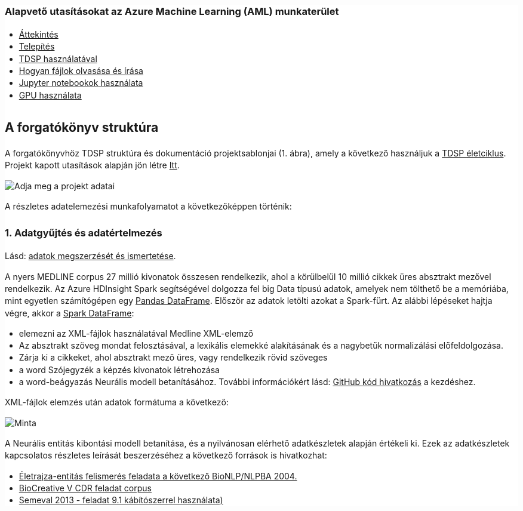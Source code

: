 ### <a name="basic-instructions-for-azure-machine-learning-aml-workbench"></a>Alapvető utasításokat az Azure Machine Learning (AML) munkaterület
* [Áttekintés](overview-what-is-azure-ml.md)
* [Telepítés](quickstart-installation.md)
* [TDSP használatával](how-to-use-tdsp-in-azure-ml.md)
* [Hogyan fájlok olvasása és írása](how-to-read-write-files.md)
* [Jupyter notebookok használata](how-to-use-jupyter-notebooks.md)
* [GPU használata](how-to-use-gpu.md)

## <a name="scenario-structure"></a>A forgatókönyv struktúra
A forgatókönyvhöz TDSP struktúra és dokumentáció projektsablonjai (1. ábra), amely a következő használjuk a [TDSP életciklus](https://github.com/Azure/Microsoft-TDSP/blob/master/Docs/lifecycle-detail.md). Projekt kapott utasítások alapján jön létre [Itt](./how-to-use-tdsp-in-azure-ml.md).


![Adja meg a projekt adatai](./media/scenario-tdsp-biomedical-recognition/instantiation-3.png) 

A részletes adatelemezési munkafolyamatot a következőképpen történik:

### <a name="1-data-acquisition-and-understanding"></a>1. Adatgyűjtés és adatértelmezés

Lásd: [adatok megszerzését és ismertetése](https://github.com/Azure/MachineLearningSamples-BiomedicalEntityExtraction/blob/master/code/01_data_acquisition_and_understanding/ReadMe.md).

A nyers MEDLINE corpus 27 millió kivonatok összesen rendelkezik, ahol a körülbelül 10 millió cikkek üres absztrakt mezővel rendelkezik. Az Azure HDInsight Spark segítségével dolgozza fel big Data típusú adatok, amelyek nem tölthető be a memóriába, mint egyetlen számítógépen egy [Pandas DataFrame](https://pandas.pydata.org/pandas-docs/stable/generated/pandas.DataFrame.html). Először az adatok letölti azokat a Spark-fürt. Az alábbi lépéseket hajtja végre, akkor a [Spark DataFrame](https://spark.apache.org/docs/latest/sql-programming-guide.html): 
* elemezni az XML-fájlok használatával Medline XML-elemző
* Az absztrakt szöveg mondat felosztásával, a lexikális elemekké alakításának és a nagybetűk normalizálási előfeldolgozása.
* Zárja ki a cikkeket, ahol absztrakt mező üres, vagy rendelkezik rövid szöveges 
* a word Szójegyzék a képzés kivonatok létrehozása
* a word-beágyazás Neurális modell betanításához. További információkért lásd: [GitHub kód hivatkozás](https://github.com/Azure/MachineLearningSamples-BiomedicalEntityExtraction/blob/master/code/01_data_acquisition_and_understanding/ReadMe.md) a kezdéshez.


XML-fájlok elemzés után adatok formátuma a következő: 

![Minta](./media/scenario-tdsp-biomedical-recognition/datasample.png)

A Neurális entitás kibontási modell betanítása, és a nyilvánosan elérhető adatkészletek alapján értékeli ki. Ezek az adatkészletek kapcsolatos részletes leírását beszerzéséhez a következő források is hivatkozhat:
 * [Életrajza-entitás felismerés feladata a következő BioNLP/NLPBA 2004.](http://www.nactem.ac.uk/tsujii/GENIA/ERtask/report.html)
 * [BioCreative V CDR feladat corpus](http://www.biocreative.org/tasks/biocreative-v/track-3-cdr/)
 * [Semeval 2013 - feladat 9.1 kábítószerrel használata)](https://www.cs.york.ac.uk/semeval-2013/task9/)
